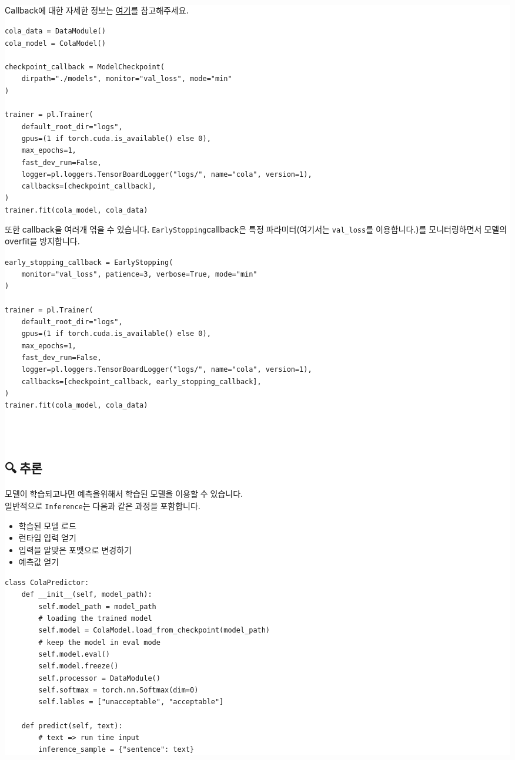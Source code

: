 Callback에 대한 자세한 정보는 [여기](https://pytorch-lightning.readthedocs.io/en/latest/extensions/callbacks.html)를 참고해주세요.   
~~~
cola_data = DataModule()
cola_model = ColaModel()

checkpoint_callback = ModelCheckpoint(
    dirpath="./models", monitor="val_loss", mode="min"
)

trainer = pl.Trainer(
    default_root_dir="logs",
    gpus=(1 if torch.cuda.is_available() else 0),
    max_epochs=1,
    fast_dev_run=False,
    logger=pl.loggers.TensorBoardLogger("logs/", name="cola", version=1),
    callbacks=[checkpoint_callback],
)
trainer.fit(cola_model, cola_data)
~~~   

또한 callback을 여러개 엮을 수 있습니다. `EarlyStopping`callback은 특정 파라미터(여기서는 `val_loss`를 이용합니다.)를 모니터링하면서 모델의 overfit을 방지합니다.   
~~~
early_stopping_callback = EarlyStopping(
    monitor="val_loss", patience=3, verbose=True, mode="min"
)

trainer = pl.Trainer(
    default_root_dir="logs",
    gpus=(1 if torch.cuda.is_available() else 0),
    max_epochs=1,
    fast_dev_run=False,
    logger=pl.loggers.TensorBoardLogger("logs/", name="cola", version=1),
    callbacks=[checkpoint_callback, early_stopping_callback],
)
trainer.fit(cola_model, cola_data)
~~~   
<br/>
<br/>

## 🔍 추론   
모델이 학습되고나면 예측을위해서 학습된 모델을 이용할 수 있습니다.   
일반적으로 `Inference`는 다음과 같은 과정을 포함합니다.
- 학습된 모델 로드
- 런타임 입력 얻기
- 입력을 알맞은 포멧으로 변경하기
- 예측값 얻기
~~~
class ColaPredictor:
    def __init__(self, model_path):
        self.model_path = model_path
        # loading the trained model
        self.model = ColaModel.load_from_checkpoint(model_path)
        # keep the model in eval mode
        self.model.eval()
        self.model.freeze()
        self.processor = DataModule()
        self.softmax = torch.nn.Softmax(dim=0)
        self.lables = ["unacceptable", "acceptable"]

    def predict(self, text):
        # text => run time input
        inference_sample = {"sentence": text}
~~~
